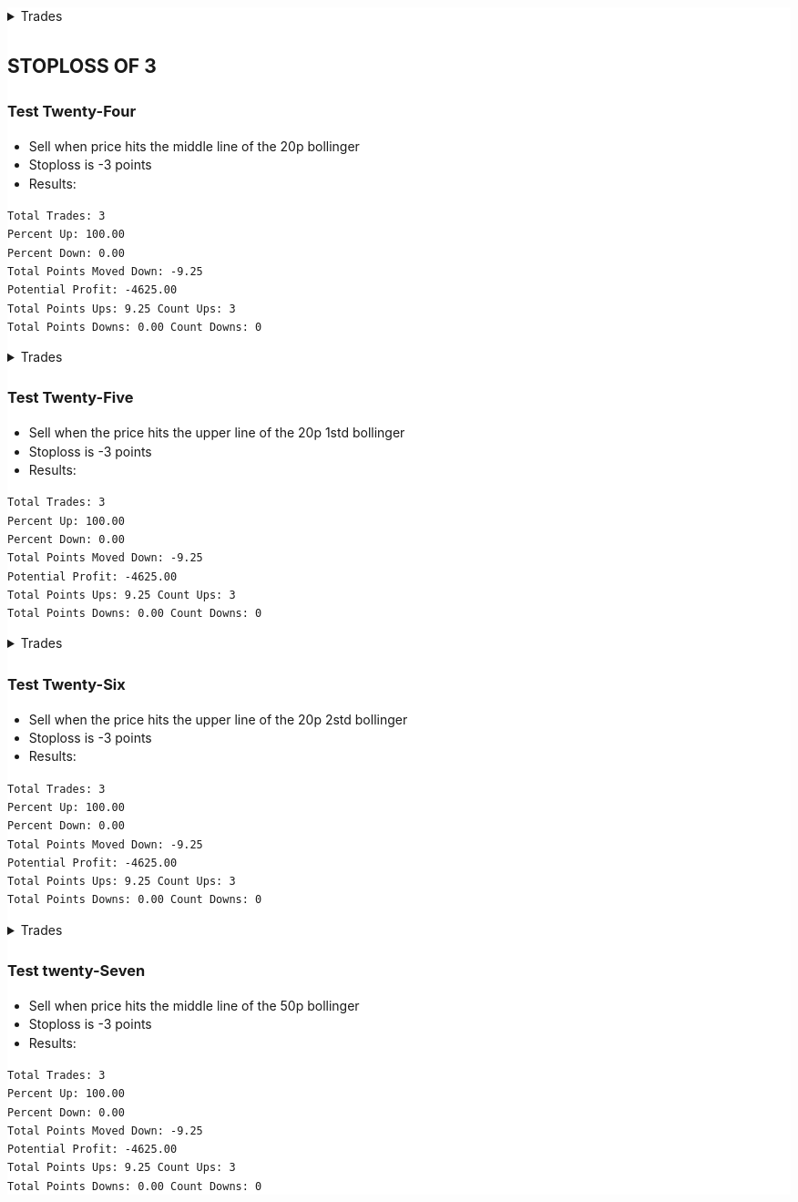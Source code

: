 <details><summary>Trades</summary></details>

## STOPLOSS OF 3

### Test Twenty-Four
* Sell when price hits the middle line of the 20p bollinger
* Stoploss is -3 points
* Results:
```
Total Trades: 3
Percent Up: 100.00
Percent Down: 0.00
Total Points Moved Down: -9.25
Potential Profit: -4625.00
Total Points Ups: 9.25 Count Ups: 3
Total Points Downs: 0.00 Count Downs: 0
```

<details><summary>Trades</summary></details>

### Test Twenty-Five
* Sell when the price hits the upper line of the 20p 1std bollinger
* Stoploss is -3 points
* Results:
```
Total Trades: 3
Percent Up: 100.00
Percent Down: 0.00
Total Points Moved Down: -9.25
Potential Profit: -4625.00
Total Points Ups: 9.25 Count Ups: 3
Total Points Downs: 0.00 Count Downs: 0
```

<details><summary>Trades</summary></details>

### Test Twenty-Six
* Sell when the price hits the upper line of the 20p 2std bollinger
* Stoploss is -3 points
* Results:
```
Total Trades: 3
Percent Up: 100.00
Percent Down: 0.00
Total Points Moved Down: -9.25
Potential Profit: -4625.00
Total Points Ups: 9.25 Count Ups: 3
Total Points Downs: 0.00 Count Downs: 0
```

<details><summary>Trades</summary></details>

### Test twenty-Seven
* Sell when price hits the middle line of the 50p bollinger
* Stoploss is -3 points
* Results:
```
Total Trades: 3
Percent Up: 100.00
Percent Down: 0.00
Total Points Moved Down: -9.25
Potential Profit: -4625.00
Total Points Ups: 9.25 Count Ups: 3
Total Points Downs: 0.00 Count Downs: 0
```